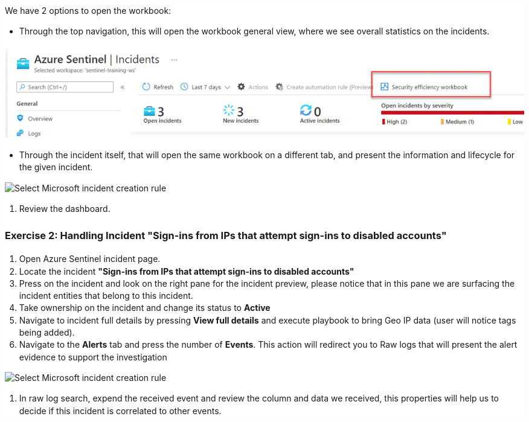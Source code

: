 We have 2 options to open the workbook:

* Through the top navigation, this will open the workbook general view, where we see overall statistics on the incidents.

![Select Microsoft incident creation rule](../Images/m5-SecurityOperationsEfficiency.gif)

* Through the incident itself, that will open the same workbook on a different tab, and present the information and lifecycle for the given incident.

![Select Microsoft incident creation rule](../Images/m5-SecurityOperationsEfficiency\_incident.gif)

1. Review the dashboard.

### Exercise 2: Handling Incident **"Sign-ins from IPs that attempt sign-ins to disabled accounts"**

1. Open Azure Sentinel incident page.
2. Locate the incident **"Sign-ins from IPs that attempt sign-ins to disabled accounts"**
3. Press on the incident and look on the right pane for the incident preview, please notice that in this pane we are surfacing the incident entities that belong to this incident.
4. Take ownership on the incident and change its status to **Active**
5. Navigate to incident full details by pressing **View full details** and execute playbook to bring Geo IP data (user will notice tags being added).
6. Navigate to the **Alerts** tab and press the number of **Events**. This action will redirect you to Raw logs that will present the alert evidence to support the investigation

![Select Microsoft incident creation rule](../Images/m5-select\_events.gif)

1. In raw log search, expend the received event and review the column and data we received, this properties will help us to decide if this incident is correlated to other events.
